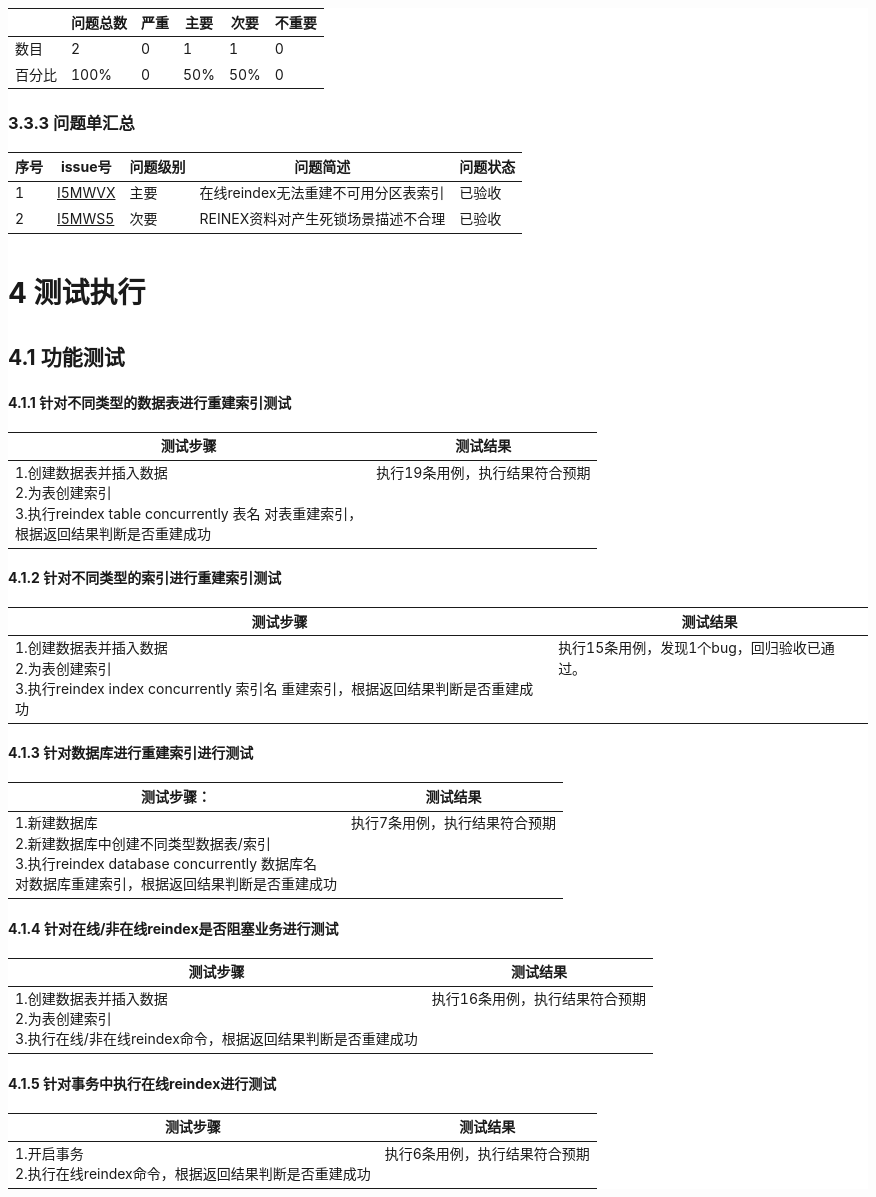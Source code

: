 |        | 问题总数 | 严重 | 主要 | 次要 | 不重要 |
| ------ | -------- | ---- | ---- | ---- | ------ |
| 数目   | 2        | 0    | 1    | 1    | 0      |
| 百分比 | 100%     | 0    | 50%  | 50%  | 0      |

### 3.3.3 问题单汇总

| 序号 | issue号                                                      | 问题级别 | 问题简述                            | 问题状态 |
| ---- | ------------------------------------------------------------ | -------- | ----------------------------------- | -------- |
| 1    | [I5MWVX](https://gitee.com/opengauss/openGauss-server/issues/I5MWVX) | 主要     | 在线reindex无法重建不可用分区表索引 | 已验收   |
| 2    | [I5MWS5](https://gitee.com/opengauss/docs/issues/I5MWS5)     | 次要     | REINEX资料对产生死锁场景描述不合理  | 已验收   |



# 4 测试执行

## 4.1 功能测试

#### 4.1.1 针对不同类型的数据表进行重建索引测试

| 测试步骤                                                     | 测试结果                       |
| ------------------------------------------------------------ | ------------------------------ |
| 1.创建数据表并插入数据<br>2.为表创建索引<br>3.执行reindex table concurrently  表名 对表重建索引，<br/>根据返回结果判断是否重建成功 | 执行19条用例，执行结果符合预期 |

#### 4.1.2 针对不同类型的索引进行重建索引测试

| 测试步骤                                                     | 测试结果                                   |
| ------------------------------------------------------------ | ------------------------------------------ |
| 1.创建数据表并插入数据<br/>2.为表创建索引<br/>3.执行reindex index concurrently  索引名 重建索引，根据返回结果判断是否重建成功 | 执行15条用例，发现1个bug，回归验收已通过。 |

#### 4.1.3 针对数据库进行重建索引进行测试

| 测试步骤：                                                   | 测试结果                      |
| ------------------------------------------------------------ | ----------------------------- |
| 1.新建数据库<br />2.新建数据库中创建不同类型数据表/索引 <br>3.执行reindex database concurrently  数据库名 <br/>对数据库重建索引，根据返回结果判断是否重建成功 | 执行7条用例，执行结果符合预期 |

#### 4.1.4 针对在线/非在线reindex是否阻塞业务进行测试

| 测试步骤                                                     | 测试结果                       |
| ------------------------------------------------------------ | ------------------------------ |
| 1.创建数据表并插入数据<br>2.为表创建索引<br>3.执行在线/非在线reindex命令，根据返回结果判断是否重建成功 | 执行16条用例，执行结果符合预期 |

#### 4.1.5 针对事务中执行在线reindex进行测试

| 测试步骤                                                     | 测试结果                      |
| ------------------------------------------------------------ | ----------------------------- |
| 1.开启事务 <br />2.执行在线reindex命令，根据返回结果判断是否重建成功 | 执行6条用例，执行结果符合预期 |
